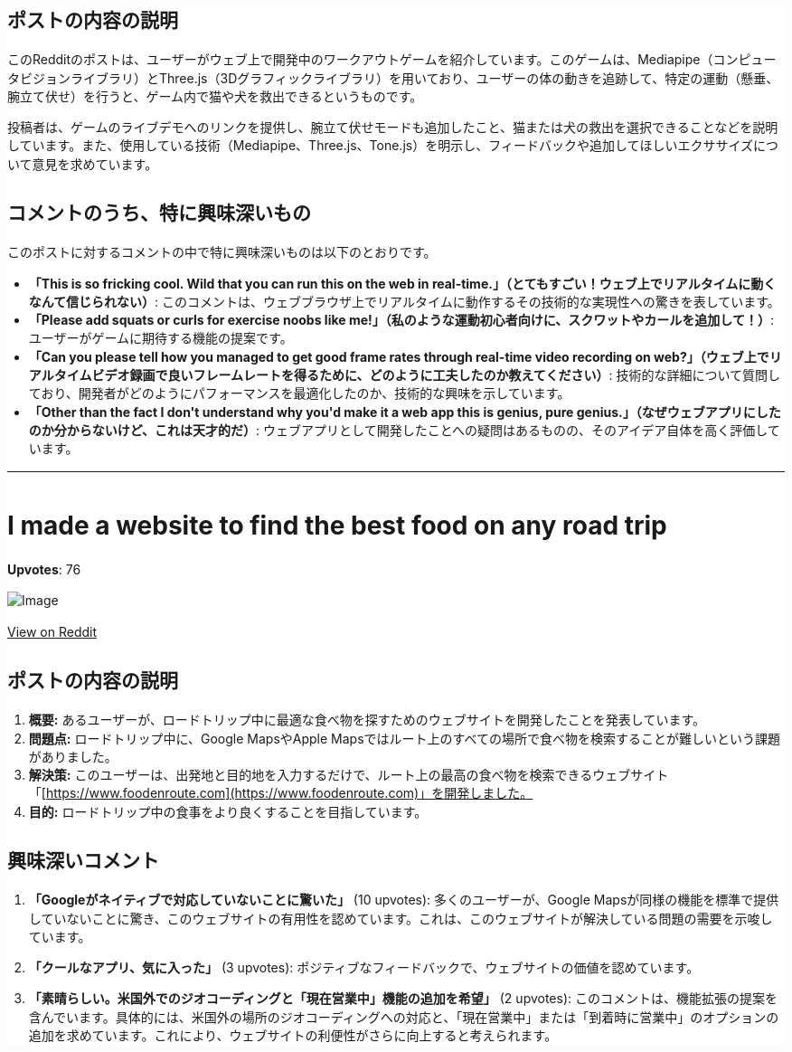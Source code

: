 ## ポストの内容の説明

このRedditのポストは、ユーザーがウェブ上で開発中のワークアウトゲームを紹介しています。このゲームは、Mediapipe（コンピュータビジョンライブラリ）とThree.js（3Dグラフィックライブラリ）を用いており、ユーザーの体の動きを追跡して、特定の運動（懸垂、腕立て伏せ）を行うと、ゲーム内で猫や犬を救出できるというものです。

投稿者は、ゲームのライブデモへのリンクを提供し、腕立て伏せモードも追加したこと、猫または犬の救出を選択できることなどを説明しています。また、使用している技術（Mediapipe、Three.js、Tone.js）を明示し、フィードバックや追加してほしいエクササイズについて意見を求めています。

## コメントのうち、特に興味深いもの

このポストに対するコメントの中で特に興味深いものは以下のとおりです。

*   **「This is so fricking cool. Wild that you can run this on the web in real-time.」（とてもすごい！ウェブ上でリアルタイムに動くなんて信じられない）**: このコメントは、ウェブブラウザ上でリアルタイムに動作するその技術的な実現性への驚きを表しています。
*   **「Please add squats or curls for exercise noobs like me!」（私のような運動初心者向けに、スクワットやカールを追加して！）**: ユーザーがゲームに期待する機能の提案です。
*   **「Can you please tell how you managed to get good frame rates through real-time video recording on web?」（ウェブ上でリアルタイムビデオ録画で良いフレームレートを得るために、どのように工夫したのか教えてください）**: 技術的な詳細について質問しており、開発者がどのようにパフォーマンスを最適化したのか、技術的な興味を示しています。
*   **「Other than the fact I don't understand why you'd make it a web app this is genius, pure genius.」（なぜウェブアプリにしたのか分からないけど、これは天才的だ）**: ウェブアプリとして開発したことへの疑問はあるものの、そのアイデア自体を高く評価しています。


---

# I made a website to find the best food on any road trip

**Upvotes**: 76

![Image](https://i.redd.it/orpbrsyofgcf1.png)

[View on Reddit](https://www.reddit.com/r/webdev/comments/1ly1z1w/i_made_a_website_to_find_the_best_food_on_any/)

## ポストの内容の説明

1.  **概要:** あるユーザーが、ロードトリップ中に最適な食べ物を探すためのウェブサイトを開発したことを発表しています。
2.  **問題点:** ロードトリップ中に、Google MapsやApple Mapsではルート上のすべての場所で食べ物を検索することが難しいという課題がありました。
3.  **解決策:** このユーザーは、出発地と目的地を入力するだけで、ルート上の最高の食べ物を検索できるウェブサイト「[https://www.foodenroute.com](https://www.foodenroute.com)」を開発しました。
4.  **目的:** ロードトリップ中の食事をより良くすることを目指しています。

## 興味深いコメント

1.  **「Googleがネイティブで対応していないことに驚いた」** (10 upvotes): 多くのユーザーが、Google Mapsが同様の機能を標準で提供していないことに驚き、このウェブサイトの有用性を認めています。これは、このウェブサイトが解決している問題の需要を示唆しています。

2.  **「クールなアプリ、気に入った」** (3 upvotes): ポジティブなフィードバックで、ウェブサイトの価値を認めています。

3.  **「素晴らしい。米国外でのジオコーディングと「現在営業中」機能の追加を希望」** (2 upvotes): このコメントは、機能拡張の提案を含んでいます。具体的には、米国外の場所のジオコーディングへの対応と、「現在営業中」または「到着時に営業中」のオプションの追加を求めています。これにより、ウェブサイトの利便性がさらに向上すると考えられます。
